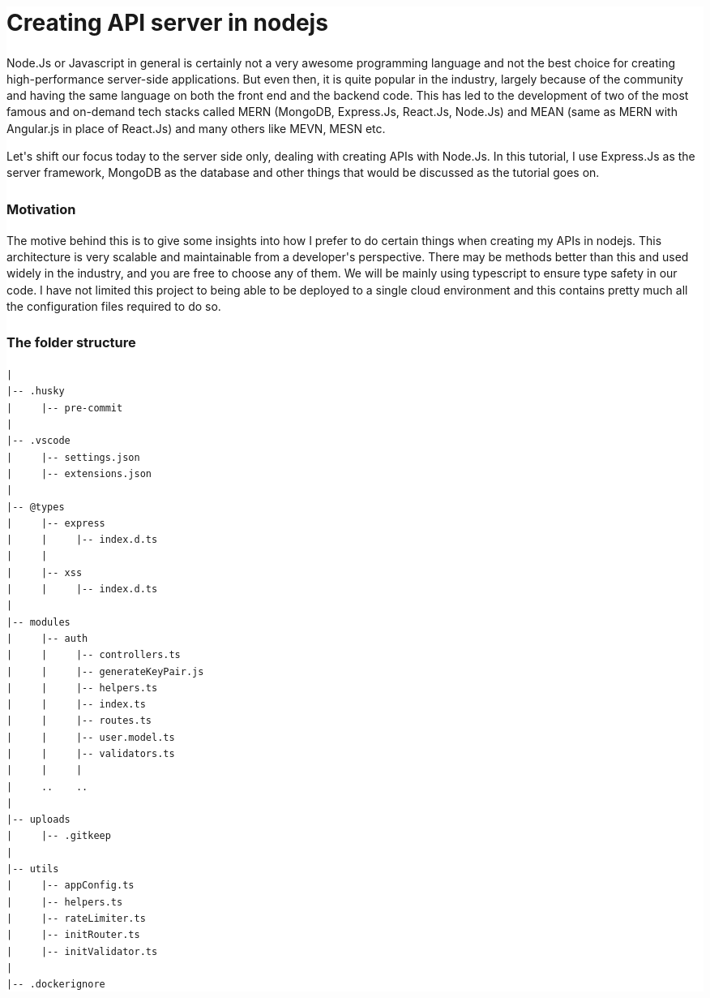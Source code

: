 # Creating API server in nodejs

Node.Js or Javascript in general is certainly not a very awesome programming language and not the best choice for creating high-performance server-side applications. But even then, it is quite popular in the industry, largely because of the community and having the same language on both the front end and the backend code. This has led to the development of two of the most famous and on-demand tech stacks called MERN (MongoDB, Express.Js, React.Js, Node.Js) and MEAN (same as MERN with Angular.js in place of React.Js) and many others like MEVN, MESN etc.

Let's shift our focus today to the server side only, dealing with creating APIs with Node.Js. In this tutorial, I use Express.Js as the server framework, MongoDB as the database and other things that would be discussed as the tutorial goes on.

### Motivation

The motive behind this is to give some insights into how I prefer to do certain things when creating my APIs in nodejs. This architecture is very scalable and maintainable from a developer's perspective. There may be methods better than this and used widely in the industry, and you are free to choose any of them. We will be mainly using typescript to ensure type safety in our code. I have not limited this project to being able to be deployed to a single cloud environment and this contains pretty much all the configuration files required to do so.

### The folder structure

```plaintext
|
|-- .husky
|     |-- pre-commit
|
|-- .vscode
|     |-- settings.json
|     |-- extensions.json
|
|-- @types
|     |-- express
|     |     |-- index.d.ts
|     |
|     |-- xss
|     |     |-- index.d.ts
|
|-- modules
|     |-- auth
|     |     |-- controllers.ts
|     |     |-- generateKeyPair.js
|     |     |-- helpers.ts
|     |     |-- index.ts
|     |     |-- routes.ts
|     |     |-- user.model.ts
|     |     |-- validators.ts
|     |     |
|     ..    ..
|
|-- uploads
|     |-- .gitkeep
|
|-- utils
|     |-- appConfig.ts
|     |-- helpers.ts
|     |-- rateLimiter.ts
|     |-- initRouter.ts
|     |-- initValidator.ts
|
|-- .dockerignore
```